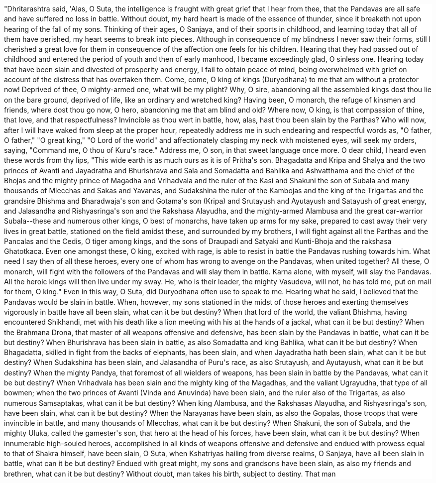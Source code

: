 "Dhritarashtra said, 'Alas, O Suta, the intelligence is fraught with great grief that I hear from thee, that the Pandavas are all safe and have suffered no loss in battle. Without doubt, my hard heart is made of the essence of thunder, since it breaketh not upon hearing of the fall of my sons. Thinking of their ages, O Sanjaya, and of their sports in childhood, and learning today that all of them have perished, my heart seems to break into pieces. Although in consequence of my blindness I never saw their forms, still I cherished a great love for them in consequence of the affection one feels for his children. Hearing that they had passed out of childhood and entered the period of youth and then of early manhood, I became exceedingly glad, O sinless one. Hearing today that have been slain and divested of prosperity and energy, I fail to obtain peace of mind, being overwhelmed with grief on account of the distress that has overtaken them. Come, come, O king of kings (Duryodhana) to me that am without a protector now! Deprived of thee, O mighty-armed one, what will be my plight? Why, O sire, abandoning all the assembled kings dost thou lie on the bare ground, deprived of life, like an ordinary and wretched king? Having been, O monarch, the refuge of kinsmen and friends, where dost thou go now, O hero, abandoning me that am blind and old? Where now, O king, is that compassion of thine, that love, and that respectfulness? Invincible as thou wert in battle, how, alas, hast thou been slain by the Parthas? Who will now, after I will have waked from sleep at the proper hour, repeatedly address me in such endearing and respectful words as, "O father, O father," "O great king," "O Lord of the world" and affectionately clasping my neck with moistened eyes, will seek my orders, saying, "Command me, O thou of Kuru's race." Address me, O son, in that sweet language once more. O dear child, I heard even these words from thy lips, "This wide earth is as much ours as it is of Pritha's son. Bhagadatta and Kripa and Shalya and the two princes of Avanti and Jayadratha and Bhurishrava and Sala and Somadatta and Bahlika and Ashvatthama and the chief of the Bhojas and the mighty prince of Magadha and Vrihadvala and the ruler of the Kasi and Shakuni the son of Subala and many thousands of Mlecchas and Sakas and Yavanas, and Sudakshina the ruler of the Kambojas and the king of the Trigartas and the grandsire Bhishma and Bharadwaja's son and Gotama's son (Kripa) and Srutayush and Ayutayush and Satayush of great energy, and Jalasandha and Rishyasringa's son and the Rakshasa Alayudha, and the mighty-armed Alambusa and the great car-warrior Subala--these and numerous other kings, O best of monarchs, have taken up arms for my sake, prepared to cast away their very lives in great battle, stationed on the field amidst these, and surrounded by my brothers, I will fight against all the Parthas and the Pancalas and the Cedis, O tiger among kings, and the sons of Draupadi and Satyaki and Kunti-Bhoja and the rakshasa Ghatotkaca. Even one amongst these, O king, excited with rage, is able to resist in battle the Pandavas rushing towards him. What need I say then of all these heroes, every one of whom has wrong to avenge on the Pandavas, when united together? All these, O monarch, will fight with the followers of the Pandavas and will slay them in battle. Karna alone, with myself, will slay the Pandavas. All the heroic kings will then live under my sway. He, who is their leader, the mighty Vasudeva, will not, he has told me, put on mail for them, O king." Even in this way, O Suta, did Duryodhana often use to speak to me. Hearing what he said, I believed that the Pandavas would be slain in battle. When, however, my sons stationed in the midst of those heroes and exerting themselves vigorously in battle have all been slain, what can it be but destiny? When that lord of the world, the valiant Bhishma, having encountered Shikhandi, met with his death like a lion meeting with his at the hands of a jackal, what can it be but destiny? When the Brahmana Drona, that master of all weapons offensive and defensive, has been slain by the Pandavas in battle, what can it be but destiny? When Bhurishrava has been slain in battle, as also Somadatta and king Bahlika, what can it be but destiny? When Bhagadatta, skilled in fight from the backs of elephants, has been slain, and when Jayadratha hath been slain, what can it be but destiny? When Sudakshina has been slain, and Jalasandha of Puru's race, as also Srutayush, and Ayutayush, what can it be but destiny? When the mighty Pandya, that foremost of all wielders of weapons, has been slain in battle by the Pandavas, what can it be but destiny? When Vrihadvala has been slain and the mighty king of the Magadhas, and the valiant Ugrayudha, that type of all bowmen; when the two princes of Avanti (Vinda and Anuvinda) have been slain, and the ruler also of the Trigartas, as also numerous Samsaptakas, what can it be but destiny? When king Alambusa, and the Rakshasas Alayudha, and Rishyasringa's son, have been slain, what can it be but destiny? When the Narayanas have been slain, as also the Gopalas, those troops that were invincible in battle, and many thousands of Mlecchas, what can it be but destiny? When Shakuni, the son of Subala, and the mighty Uluka, called the gamester's son, that hero at the head of his forces, have been slain, what can it be but destiny? When innumerable high-souled heroes, accomplished in all kinds of weapons offensive and defensive and endued with prowess equal to that of Shakra himself, have been slain, O Suta, when Kshatriyas hailing from diverse realms, O Sanjaya, have all been slain in battle, what can it be but destiny? Endued with great might, my sons and grandsons have been slain, as also my friends and brethren, what can it be but destiny? Without doubt, man takes his birth, subject to destiny. That man